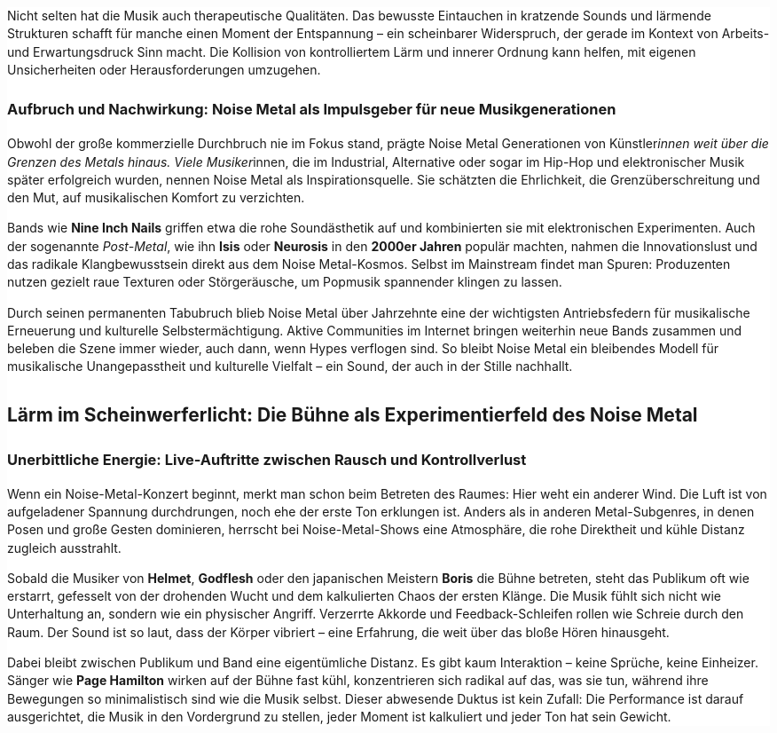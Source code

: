 Nicht selten hat die Musik auch therapeutische Qualitäten. Das bewusste Eintauchen in kratzende
Sounds und lärmende Strukturen schafft für manche einen Moment der Entspannung – ein scheinbarer
Widerspruch, der gerade im Kontext von Arbeits- und Erwartungsdruck Sinn macht. Die Kollision von
kontrolliertem Lärm und innerer Ordnung kann helfen, mit eigenen Unsicherheiten oder
Herausforderungen umzugehen.

### Aufbruch und Nachwirkung: Noise Metal als Impulsgeber für neue Musikgenerationen

Obwohl der große kommerzielle Durchbruch nie im Fokus stand, prägte Noise Metal Generationen von
Künstler*innen weit über die Grenzen des Metals hinaus. Viele Musiker*innen, die im Industrial,
Alternative oder sogar im Hip-Hop und elektronischer Musik später erfolgreich wurden, nennen Noise
Metal als Inspirationsquelle. Sie schätzten die Ehrlichkeit, die Grenzüberschreitung und den Mut,
auf musikalischen Komfort zu verzichten.

Bands wie **Nine Inch Nails** griffen etwa die rohe Soundästhetik auf und kombinierten sie mit
elektronischen Experimenten. Auch der sogenannte _Post-Metal_, wie ihn **Isis** oder **Neurosis** in
den **2000er Jahren** populär machten, nahmen die Innovationslust und das radikale Klangbewusstsein
direkt aus dem Noise Metal-Kosmos. Selbst im Mainstream findet man Spuren: Produzenten nutzen
gezielt raue Texturen oder Störgeräusche, um Popmusik spannender klingen zu lassen.

Durch seinen permanenten Tabubruch blieb Noise Metal über Jahrzehnte eine der wichtigsten
Antriebsfedern für musikalische Erneuerung und kulturelle Selbstermächtigung. Aktive Communities im
Internet bringen weiterhin neue Bands zusammen und beleben die Szene immer wieder, auch dann, wenn
Hypes verflogen sind. So bleibt Noise Metal ein bleibendes Modell für musikalische Unangepasstheit
und kulturelle Vielfalt – ein Sound, der auch in der Stille nachhallt.

## Lärm im Scheinwerferlicht: Die Bühne als Experimentierfeld des Noise Metal

### Unerbittliche Energie: Live-Auftritte zwischen Rausch und Kontrollverlust

Wenn ein Noise-Metal-Konzert beginnt, merkt man schon beim Betreten des Raumes: Hier weht ein
anderer Wind. Die Luft ist von aufgeladener Spannung durchdrungen, noch ehe der erste Ton erklungen
ist. Anders als in anderen Metal-Subgenres, in denen Posen und große Gesten dominieren, herrscht bei
Noise-Metal-Shows eine Atmosphäre, die rohe Direktheit und kühle Distanz zugleich ausstrahlt.

Sobald die Musiker von **Helmet**, **Godflesh** oder den japanischen Meistern **Boris** die Bühne
betreten, steht das Publikum oft wie erstarrt, gefesselt von der drohenden Wucht und dem
kalkulierten Chaos der ersten Klänge. Die Musik fühlt sich nicht wie Unterhaltung an, sondern wie
ein physischer Angriff. Verzerrte Akkorde und Feedback-Schleifen rollen wie Schreie durch den Raum.
Der Sound ist so laut, dass der Körper vibriert – eine Erfahrung, die weit über das bloße Hören
hinausgeht.

Dabei bleibt zwischen Publikum und Band eine eigentümliche Distanz. Es gibt kaum Interaktion – keine
Sprüche, keine Einheizer. Sänger wie **Page Hamilton** wirken auf der Bühne fast kühl, konzentrieren
sich radikal auf das, was sie tun, während ihre Bewegungen so minimalistisch sind wie die Musik
selbst. Dieser abwesende Duktus ist kein Zufall: Die Performance ist darauf ausgerichtet, die Musik
in den Vordergrund zu stellen, jeder Moment ist kalkuliert und jeder Ton hat sein Gewicht.
